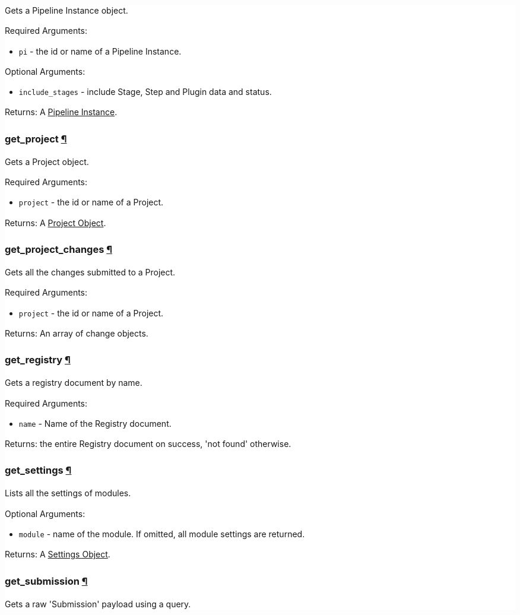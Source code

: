 Gets a Pipeline Instance object.

Required Arguments:

* `pi` - the id or name of a Pipeline Instance.

Optional Arguments:

* `include_stages` - include Stage, Step and Plugin data and status.

Returns: A [Pipeline Instance](api-response-objects#pipeline-instance).


<h3 id="get_project" title="Permalink">get_project&nbsp;<a href="#get_project" style="display: margin-left: 1em;">&para;</a></h3>

Gets a Project object.

Required Arguments:

* `project` - the id or name of a Project.

Returns: A [Project Object](api-response-objects#project).


<h3 id="get_project_changes" title="Permalink">get_project_changes&nbsp;<a href="#get_project_changes" style="display: margin-left: 1em;">&para;</a></h3>

Gets all the changes submitted to a Project.

Required Arguments:

* `project` - the id or name of a Project.

Returns: An array of change objects.


<h3 id="get_registry" title="Permalink">get_registry&nbsp;<a href="#get_registry" style="display: margin-left: 1em;">&para;</a></h3>

Gets a registry document by name.

Required Arguments:

* `name` - Name of the Registry document.

Returns: the entire Registry document on success, 'not found' otherwise.


<h3 id="get_settings" title="Permalink">get_settings&nbsp;<a href="#get_settings" style="display: margin-left: 1em;">&para;</a></h3>

Lists all the settings of modules.

Optional Arguments:

* `module` - name of the module. If omitted, all module settings are returned.

Returns: A [Settings Object](api-response-objects#settings).


<h3 id="get_submission" title="Permalink">get_submission&nbsp;<a href="#get_submission" style="display: margin-left: 1em;">&para;</a></h3>

Gets a raw 'Submission' payload using a query.
